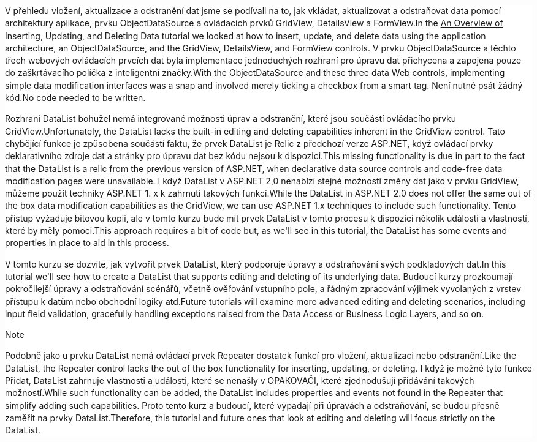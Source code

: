 <span data-ttu-id="5a80c-108">V [přehledu vložení, aktualizace a odstranění dat](../editing-inserting-and-deleting-data/an-overview-of-inserting-updating-and-deleting-data-cs.md) jsme se podívali na to, jak vkládat, aktualizovat a odstraňovat data pomocí architektury aplikace, prvku ObjectDataSource a ovládacích prvků GridView, DetailsView a FormView.</span><span class="sxs-lookup"><span data-stu-id="5a80c-108">In the [An Overview of Inserting, Updating, and Deleting Data](../editing-inserting-and-deleting-data/an-overview-of-inserting-updating-and-deleting-data-cs.md) tutorial we looked at how to insert, update, and delete data using the application architecture, an ObjectDataSource, and the GridView, DetailsView, and FormView controls.</span></span> <span data-ttu-id="5a80c-109">V prvku ObjectDataSource a těchto třech webových ovládacích prvcích dat byla implementace jednoduchých rozhraní pro úpravu dat přichycena a zapojena pouze do zaškrtávacího políčka z inteligentní značky.</span><span class="sxs-lookup"><span data-stu-id="5a80c-109">With the ObjectDataSource and these three data Web controls, implementing simple data modification interfaces was a snap and involved merely ticking a checkbox from a smart tag.</span></span> <span data-ttu-id="5a80c-110">Není nutné psát žádný kód.</span><span class="sxs-lookup"><span data-stu-id="5a80c-110">No code needed to be written.</span></span>

<span data-ttu-id="5a80c-111">Rozhraní DataList bohužel nemá integrované možnosti úprav a odstranění, které jsou součástí ovládacího prvku GridView.</span><span class="sxs-lookup"><span data-stu-id="5a80c-111">Unfortunately, the DataList lacks the built-in editing and deleting capabilities inherent in the GridView control.</span></span> <span data-ttu-id="5a80c-112">Tato chybějící funkce je způsobena součástí faktu, že prvek DataList je Relic z předchozí verze ASP.NET, když ovládací prvky deklarativního zdroje dat a stránky pro úpravu dat bez kódu nejsou k dispozici.</span><span class="sxs-lookup"><span data-stu-id="5a80c-112">This missing functionality is due in part to the fact that the DataList is a relic from the previous version of ASP.NET, when declarative data source controls and code-free data modification pages were unavailable.</span></span> <span data-ttu-id="5a80c-113">I když DataList v ASP.NET 2,0 nenabízí stejné možnosti změny dat jako v prvku GridView, můžeme použít techniky ASP.NET 1. x k zahrnutí takových funkcí.</span><span class="sxs-lookup"><span data-stu-id="5a80c-113">While the DataList in ASP.NET 2.0 does not offer the same out of the box data modification capabilities as the GridView, we can use ASP.NET 1.x techniques to include such functionality.</span></span> <span data-ttu-id="5a80c-114">Tento přístup vyžaduje bitovou kopii, ale v tomto kurzu bude mít prvek DataList v tomto procesu k dispozici několik událostí a vlastností, které by měly pomoci.</span><span class="sxs-lookup"><span data-stu-id="5a80c-114">This approach requires a bit of code but, as we'll see in this tutorial, the DataList has some events and properties in place to aid in this process.</span></span>

<span data-ttu-id="5a80c-115">V tomto kurzu se dozvíte, jak vytvořit prvek DataList, který podporuje úpravy a odstraňování svých podkladových dat.</span><span class="sxs-lookup"><span data-stu-id="5a80c-115">In this tutorial we'll see how to create a DataList that supports editing and deleting of its underlying data.</span></span> <span data-ttu-id="5a80c-116">Budoucí kurzy prozkoumají pokročilejší úpravy a odstraňování scénářů, včetně ověřování vstupního pole, a řádným zpracování výjimek vyvolaných z vrstev přístupu k datům nebo obchodní logiky atd.</span><span class="sxs-lookup"><span data-stu-id="5a80c-116">Future tutorials will examine more advanced editing and deleting scenarios, including input field validation, gracefully handling exceptions raised from the Data Access or Business Logic Layers, and so on.</span></span>

> [!NOTE]
> <span data-ttu-id="5a80c-117">Podobně jako u prvku DataList nemá ovládací prvek Repeater dostatek funkcí pro vložení, aktualizaci nebo odstranění.</span><span class="sxs-lookup"><span data-stu-id="5a80c-117">Like the DataList, the Repeater control lacks the out of the box functionality for inserting, updating, or deleting.</span></span> <span data-ttu-id="5a80c-118">I když je možné tyto funkce Přidat, DataList zahrnuje vlastnosti a události, které se nenašly v OPAKOVAČI, které zjednodušují přidávání takových možností.</span><span class="sxs-lookup"><span data-stu-id="5a80c-118">While such functionality can be added, the DataList includes properties and events not found in the Repeater that simplify adding such capabilities.</span></span> <span data-ttu-id="5a80c-119">Proto tento kurz a budoucí, které vypadají při úpravách a odstraňování, se budou přesně zaměřit na prvky DataList.</span><span class="sxs-lookup"><span data-stu-id="5a80c-119">Therefore, this tutorial and future ones that look at editing and deleting will focus strictly on the DataList.</span></span>
